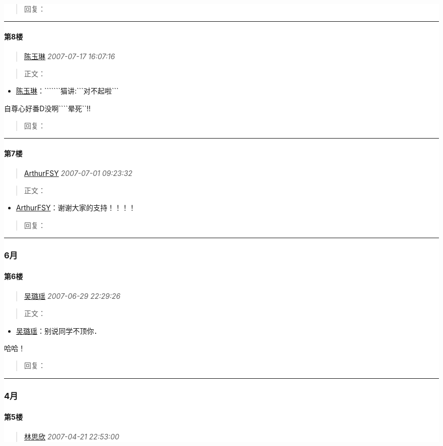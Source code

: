 
> 回复：


---
#### 第8楼
> [陈玉琳](https://user.qzone.qq.com/414040776) *2007-07-17 16:07:16*


> 正文：


- [陈玉琳](https://user.qzone.qq.com/414040776)：\`\`\`\`\`\`\`猫讲:\`\`\`对不起啦\`\`\`  
  
  
  

自尊心好番D没啊\`\`\`\`晕死\`\`!!


> 回复：


---
#### 第7楼
> [ArthurFSY](https://user.qzone.qq.com/254904240) *2007-07-01 09:23:32*


> 正文：


- [ArthurFSY](https://user.qzone.qq.com/254904240)：谢谢大家的支持！！！！


> 回复：


---
### 6月 
#### 第6楼
> [吴璐瑶](https://user.qzone.qq.com/289992322) *2007-06-29 22:29:26*


> 正文：


- [吴璐瑶](https://user.qzone.qq.com/289992322)：别说同学不顶你．  
  
  
  
  
  
  
  
  

哈哈！


> 回复：


---
### 4月 
#### 第5楼
> [林思欣](https://user.qzone.qq.com/553053833) *2007-04-21 22:53:00*
